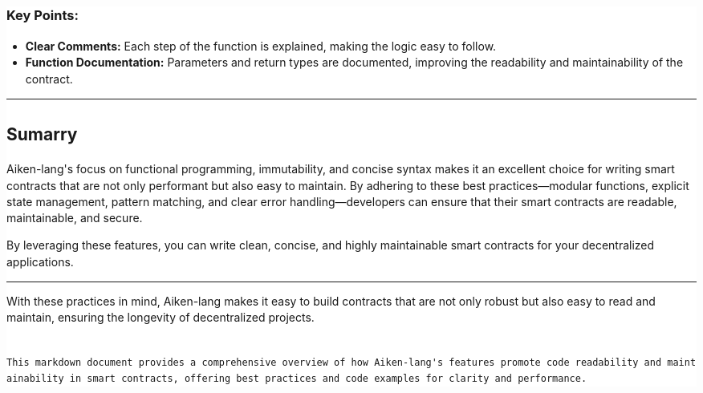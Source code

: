 ```aiken
```

### Key Points:

- **Clear Comments:** Each step of the function is explained, making the logic easy to follow.
- **Function Documentation:** Parameters and return types are documented, improving the readability and maintainability of the contract.

---

## Sumarry

Aiken-lang's focus on functional programming, immutability, and concise syntax makes it an excellent choice for writing smart contracts that are not only performant but also easy to maintain. By adhering to these best practices—modular functions, explicit state management, pattern matching, and clear error handling—developers can ensure that their smart contracts are readable, maintainable, and secure.

By leveraging these features, you can write clean, concise, and highly maintainable smart contracts for your decentralized applications.

---

With these practices in mind, Aiken-lang makes it easy to build contracts that are not only robust but also easy to read and maintain, ensuring the longevity of decentralized projects.

``` 

This markdown document provides a comprehensive overview of how Aiken-lang's features promote code readability and maintainability in smart contracts, offering best practices and code examples for clarity and performance.
